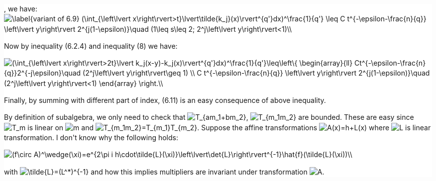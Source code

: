 
, we have: 
<img src="https://www.zhihu.com/equation?tex=\label{variant of 6.9}
        (\int_{\left\lvert x\right\rvert>t}\lvert\tilde{k_j}(x)\rvert^{q'}dx)^\frac{1}{q'} \leq C t^{-\epsilon-\frac{n}{q}} \left\lvert y\right\rvert 2^{j(1-\epsilon)}\quad (1\leq s\leq 2; 2^j\left\lvert y\right\rvert<1)\\" alt="\label{variant of 6.9}
        (\int_{\left\lvert x\right\rvert>t}\lvert\tilde{k_j}(x)\rvert^{q'}dx)^\frac{1}{q'} \leq C t^{-\epsilon-\frac{n}{q}} \left\lvert y\right\rvert 2^{j(1-\epsilon)}\quad (1\leq s\leq 2; 2^j\left\lvert y\right\rvert<1)\\" class="ee_img tr_noresize" eeimg="1">



Now by inequality
(6.2.4) and inequality
(8) we have:

<img src="https://www.zhihu.com/equation?tex=(\int_{\left\lvert x\right\rvert>2t}\lvert k_j(x-y)-k_j(x)\rvert^{q'}dx)^\frac{1}{q'}\leq\left\{
        \begin{array}{ll}
            Ct^{-\epsilon-\frac{n}{q}}2^{-j\epsilon}\quad (2^j\left\lvert y\right\rvert\geq 1) \\
            C t^{-\epsilon-\frac{n}{q}} \left\lvert y\right\rvert 2^{j(1-\epsilon)}\quad (2^j\left\lvert y\right\rvert<1)
        \end{array}
        \right.\\" alt="(\int_{\left\lvert x\right\rvert>2t}\lvert k_j(x-y)-k_j(x)\rvert^{q'}dx)^\frac{1}{q'}\leq\left\{
        \begin{array}{ll}
            Ct^{-\epsilon-\frac{n}{q}}2^{-j\epsilon}\quad (2^j\left\lvert y\right\rvert\geq 1) \\
            C t^{-\epsilon-\frac{n}{q}} \left\lvert y\right\rvert 2^{j(1-\epsilon)}\quad (2^j\left\lvert y\right\rvert<1)
        \end{array}
        \right.\\" class="ee_img tr_noresize" eeimg="1">

 Finally, by summing with different part of index,
(6.11) is an easy consequence of above inequality.

By definition of subalgebra, we only need to check that <img src="https://www.zhihu.com/equation?tex=T_{am_1+bm_2}" alt="T_{am_1+bm_2}" class="ee_img tr_noresize" eeimg="1">,
<img src="https://www.zhihu.com/equation?tex=T_{m_1m_2}" alt="T_{m_1m_2}" class="ee_img tr_noresize" eeimg="1"> are bounded. These are easy since <img src="https://www.zhihu.com/equation?tex=T_m" alt="T_m" class="ee_img tr_noresize" eeimg="1"> is linear on <img src="https://www.zhihu.com/equation?tex=m" alt="m" class="ee_img tr_noresize" eeimg="1">
and <img src="https://www.zhihu.com/equation?tex=T_{m_1m_2}=T_{m_1}T_{m_2}" alt="T_{m_1m_2}=T_{m_1}T_{m_2}" class="ee_img tr_noresize" eeimg="1">. Suppose the affine transformations
<img src="https://www.zhihu.com/equation?tex=A(x)=h+L(x)" alt="A(x)=h+L(x)" class="ee_img tr_noresize" eeimg="1"> where <img src="https://www.zhihu.com/equation?tex=L" alt="L" class="ee_img tr_noresize" eeimg="1"> is linear transformation. I don't know why the
following holds:

<img src="https://www.zhihu.com/equation?tex=(f\circ A)^\wedge(\xi)=e^{2\pi i h\cdot\tilde{L}(\xi)}\left\lvert\det{L}\right\rvert^{-1}\hat{f}(\tilde{L}(\xi))\\" alt="(f\circ A)^\wedge(\xi)=e^{2\pi i h\cdot\tilde{L}(\xi)}\left\lvert\det{L}\right\rvert^{-1}\hat{f}(\tilde{L}(\xi))\\" class="ee_img tr_noresize" eeimg="1">


with <img src="https://www.zhihu.com/equation?tex=\tilde{L}=(L^*)^{-1}" alt="\tilde{L}=(L^*)^{-1}" class="ee_img tr_noresize" eeimg="1"> and how this implies multipliers are
invariant under transformation <img src="https://www.zhihu.com/equation?tex=A" alt="A" class="ee_img tr_noresize" eeimg="1">.
